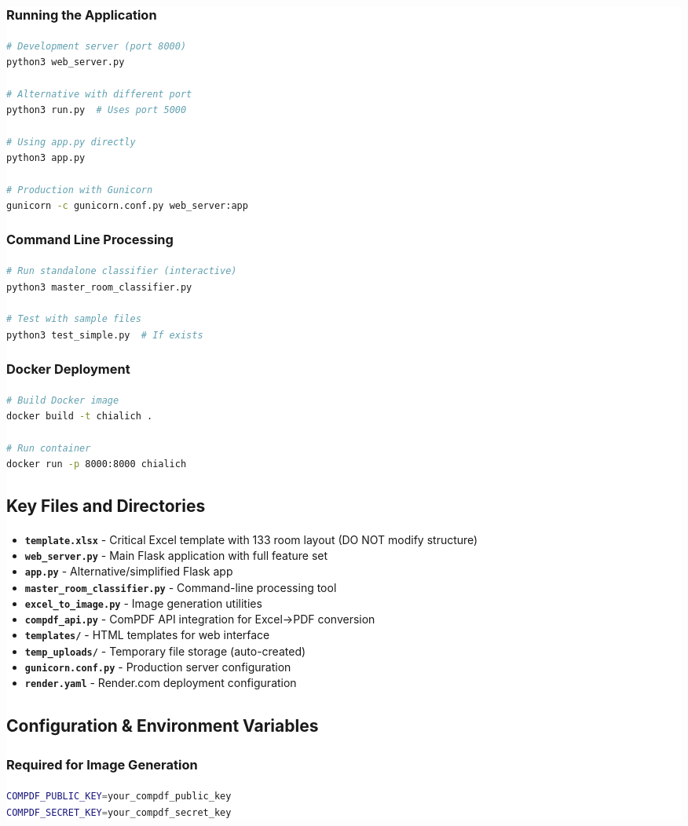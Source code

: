 ### Running the Application

```bash
# Development server (port 8000)
python3 web_server.py

# Alternative with different port
python3 run.py  # Uses port 5000

# Using app.py directly
python3 app.py

# Production with Gunicorn
gunicorn -c gunicorn.conf.py web_server:app
```

### Command Line Processing
```bash
# Run standalone classifier (interactive)
python3 master_room_classifier.py

# Test with sample files
python3 test_simple.py  # If exists
```

### Docker Deployment
```bash
# Build Docker image
docker build -t chialich .

# Run container
docker run -p 8000:8000 chialich
```

## Key Files and Directories

- **`template.xlsx`** - Critical Excel template with 133 room layout (DO NOT modify structure)
- **`web_server.py`** - Main Flask application with full feature set
- **`app.py`** - Alternative/simplified Flask app
- **`master_room_classifier.py`** - Command-line processing tool
- **`excel_to_image.py`** - Image generation utilities
- **`compdf_api.py`** - ComPDF API integration for Excel→PDF conversion
- **`templates/`** - HTML templates for web interface
- **`temp_uploads/`** - Temporary file storage (auto-created)
- **`gunicorn.conf.py`** - Production server configuration
- **`render.yaml`** - Render.com deployment configuration

## Configuration & Environment Variables

### Required for Image Generation
```bash
COMPDF_PUBLIC_KEY=your_compdf_public_key
COMPDF_SECRET_KEY=your_compdf_secret_key
```
